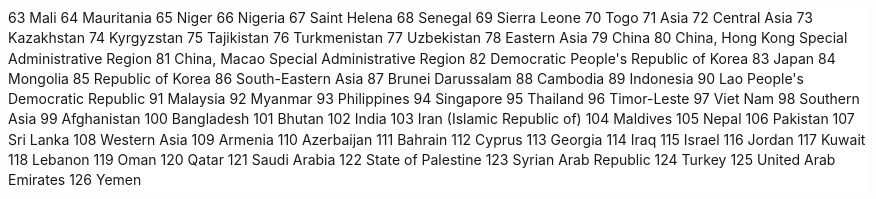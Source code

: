 63	Mali
64	Mauritania
65	Niger
66	Nigeria
67	Saint Helena
68	Senegal
69	Sierra Leone
70	Togo
71	Asia
72	Central Asia
73	Kazakhstan
74	Kyrgyzstan
75	Tajikistan
76	Turkmenistan
77	Uzbekistan
78	Eastern Asia
79	China
80	China, Hong Kong Special Administrative Region
81	China, Macao Special Administrative Region
82	Democratic People's Republic of Korea
83	Japan
84	Mongolia
85	Republic of Korea
86	South-Eastern Asia
87	Brunei Darussalam
88	Cambodia
89	Indonesia
90	Lao People's Democratic Republic
91	Malaysia
92	Myanmar
93	Philippines
94	Singapore
95	Thailand
96	Timor-Leste
97	Viet Nam
98	Southern Asia
99	Afghanistan
100	Bangladesh
101	Bhutan
102	India
103	Iran (Islamic Republic of)
104	Maldives
105	Nepal
106	Pakistan
107	Sri Lanka
108	Western Asia
109	Armenia
110	Azerbaijan
111	Bahrain
112	Cyprus
113	Georgia
114	Iraq
115	Israel
116	Jordan
117	Kuwait
118	Lebanon
119	Oman
120	Qatar
121	Saudi Arabia
122	State of Palestine
123	Syrian Arab Republic
124	Turkey
125	United Arab Emirates
126	Yemen